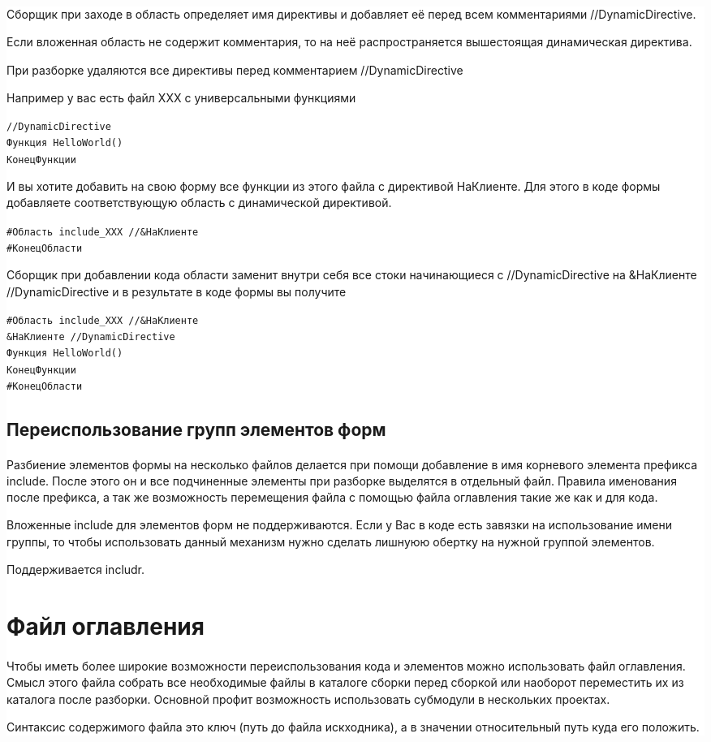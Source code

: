 Сборщик при заходе в область определяет имя директивы и добавляет её перед всем комментариями //DynamicDirective.

Если вложенная область не содержит комментария, то на неё распространяется вышестоящая динамическая директива.

При разборке удаляются все директивы перед комментарием  //DynamicDirective

Например у вас есть файл XXX с универсальными функциями
```
//DynamicDirective
Функция HelloWorld()
КонецФункции
```
И вы хотите добавить на свою форму все функции из этого файла с директивой НаКлиенте.
Для этого в коде формы добавляете соответствующую область с динамической директивой.

```
#Область include_XXX //&НаКлиенте
#КонецОбласти
```
Сборщик при добавлении кода области заменит внутри себя все стоки начинающиеся с //DynamicDirective на &НаКлиенте //DynamicDirective
и в результате в коде формы вы получите
```
#Область include_XXX //&НаКлиенте
&НаКлиенте //DynamicDirective
Функция HelloWorld()
КонецФункции
#КонецОбласти
```

   

## Переиспользование групп элементов форм
Разбиение элементов формы на несколько файлов делается при помощи добавление в имя корневого 
элемента префикса include. После этого он и все подчиненные элементы при разборке выделятся в 
отдельный файл. Правила именования после префикса, а так же возможность перемещения файла с помощью
файла оглавления такие же как и для кода. 

Вложенные include для элементов форм не поддерживаются. Если у Вас в коде есть завязки на
использование имени группы, то чтобы использовать данный механизм нужно сделать лишнуюю
обертку на нужной группой элементов.
 
Поддерживается includr. 

# Файл оглавления
Чтобы иметь более широкие возможности переиспользования кода и элементов можно использовать
файл оглавления. Смысл этого файла собрать все необходимые файлы в каталоге сборки перед сборкой
или наоборот переместить их из каталога после разборки. Основной профит возможность
использовать субмодули в нескольких проектах.

Синтаксис содержимого файла это ключ (путь до файла искходника), а в значении относительный путь
куда его положить. 
